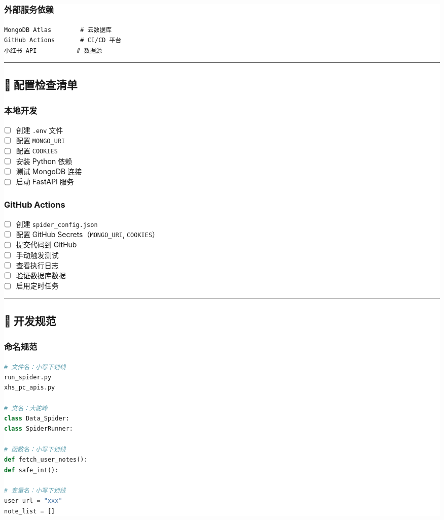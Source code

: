 ### 外部服务依赖

```
MongoDB Atlas        # 云数据库
GitHub Actions       # CI/CD 平台
小红书 API           # 数据源
```

---

## 🔧 配置检查清单

### 本地开发

- [ ] 创建 `.env` 文件
- [ ] 配置 `MONGO_URI`
- [ ] 配置 `COOKIES`
- [ ] 安装 Python 依赖
- [ ] 测试 MongoDB 连接
- [ ] 启动 FastAPI 服务

### GitHub Actions

- [ ] 创建 `spider_config.json`
- [ ] 配置 GitHub Secrets（`MONGO_URI`, `COOKIES`）
- [ ] 提交代码到 GitHub
- [ ] 手动触发测试
- [ ] 查看执行日志
- [ ] 验证数据库数据
- [ ] 启用定时任务

---

## 📝 开发规范

### 命名规范

```python
# 文件名：小写下划线
run_spider.py
xhs_pc_apis.py

# 类名：大驼峰
class Data_Spider:
class SpiderRunner:

# 函数名：小写下划线
def fetch_user_notes():
def safe_int():

# 变量名：小写下划线
user_url = "xxx"
note_list = []
```

